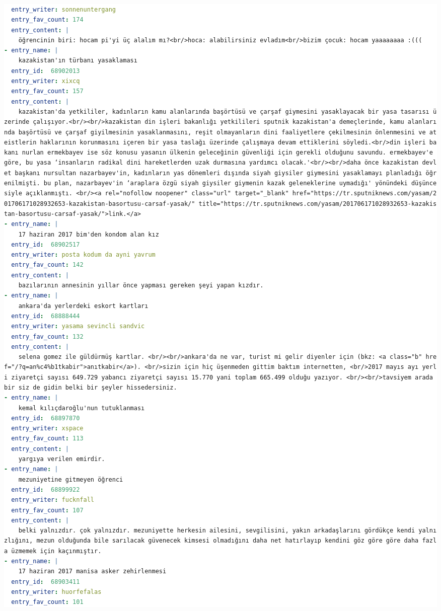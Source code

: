 ```yaml
  entry_writer: sonnenuntergang
  entry_fav_count: 174
  entry_content: |
    öğrencinin biri: hocam pi'yi üç alalım mı?<br/>hoca: alabilirsiniz evladım<br/>bizim çocuk: hocam yaaaaaaaa :(((
- entry_name: |
    kazakistan'ın türbanı yasaklaması
  entry_id:  68902013
  entry_writer: xixcq
  entry_fav_count: 157
  entry_content: |
    kazakistan'da yetkililer, kadınların kamu alanlarında başörtüsü ve çarşaf giymesini yasaklayacak bir yasa tasarısı üzerinde çalışıyor.<br/><br/>kazakistan din işleri bakanlığı yetkilileri sputnik kazakistan'a demeçlerinde, kamu alanlarında başörtüsü ve çarşaf giyilmesinin yasaklanmasını, reşit olmayanların dini faaliyetlere çekilmesinin önlenmesini ve ateistlerin haklarının korunmasını içeren bir yasa taslağı üzerinde çalışmaya devam ettiklerini söyledi.<br/>din işleri bakanı nurlan ermekbayev ise söz konusu yasanın ülkenin geleceğinin güvenliği için gerekli olduğunu savundu. ermekbayev'e göre, bu yasa ‘insanların radikal dini hareketlerden uzak durmasına yardımcı olacak.'<br/><br/>daha önce kazakistan devlet başkanı nursultan nazarbayev'in, kadınların yas dönemleri dışında siyah giysiler giymesini yasaklamayı planladığı öğrenilmişti. bu plan, nazarbayev'in ‘araplara özgü siyah giysiler giymenin kazak geleneklerine uymadığı' yönündeki düşüncesiyle açıklanmıştı. <br/><a rel="nofollow noopener" class="url" target="_blank" href="https://tr.sputniknews.com/yasam/201706171028932653-kazakistan-basortusu-carsaf-yasak/" title="https://tr.sputniknews.com/yasam/201706171028932653-kazakistan-basortusu-carsaf-yasak/">link.</a>
- entry_name: |
    17 haziran 2017 bim'den kondom alan kız
  entry_id:  68902517
  entry_writer: posta kodum da ayni yavrum
  entry_fav_count: 142
  entry_content: |
    bazılarının annesinin yıllar önce yapması gereken şeyi yapan kızdır.
- entry_name: |
    ankara'da yerlerdeki eskort kartları
  entry_id:  68888444
  entry_writer: yasama sevincli sandvic
  entry_fav_count: 132
  entry_content: |
    selena gomez ile güldürmüş kartlar. <br/><br/>ankara'da ne var, turist mi gelir diyenler için (bkz: <a class="b" href="/?q=an%c4%b1tkabir">anıtkabir</a>). <br/>sizin için hiç üşenmeden gittim baktım internetten, <br/>2017 mayıs ayı yerli ziyaretçi sayısı 649.729 yabancı ziyaretçi sayısı 15.770 yani toplam 665.499 olduğu yazıyor. <br/><br/>tavsiyem arada bir siz de gidin belki bir şeyler hissedersiniz.
- entry_name: |
    kemal kılıçdaroğlu'nun tutuklanması
  entry_id:  68897870
  entry_writer: xspace
  entry_fav_count: 113
  entry_content: |
    yargıya verilen emirdir.
- entry_name: |
    mezuniyetine gitmeyen öğrenci
  entry_id:  68899922
  entry_writer: fucknfall
  entry_fav_count: 107
  entry_content: |
    belki yalnızdır. çok yalnızdır. mezuniyette herkesin ailesini, sevgilisini, yakın arkadaşlarını gördükçe kendi yalnızlığını, mezun olduğunda bile sarılacak güvenecek kimsesi olmadığını daha net hatırlayıp kendini göz göre göre daha fazla üzmemek için kaçınmıştır.
- entry_name: |
    17 haziran 2017 manisa asker zehirlenmesi
  entry_id:  68903411
  entry_writer: huorfefalas
  entry_fav_count: 101
```